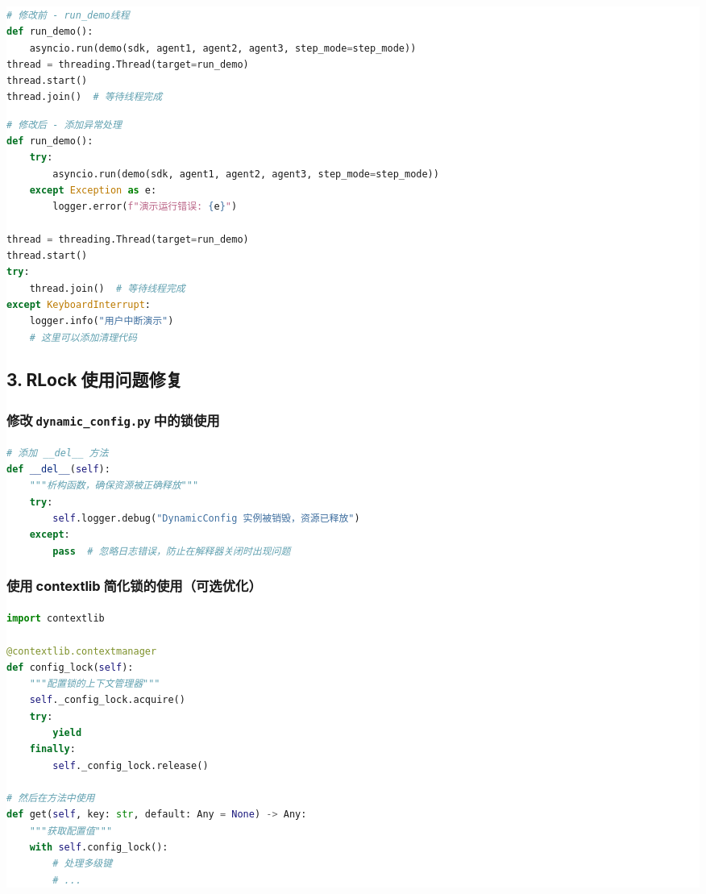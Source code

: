 ```python
# 修改前 - run_demo线程
def run_demo():
    asyncio.run(demo(sdk, agent1, agent2, agent3, step_mode=step_mode))
thread = threading.Thread(target=run_demo)
thread.start()
thread.join()  # 等待线程完成
```

```python
# 修改后 - 添加异常处理
def run_demo():
    try:
        asyncio.run(demo(sdk, agent1, agent2, agent3, step_mode=step_mode))
    except Exception as e:
        logger.error(f"演示运行错误: {e}")

thread = threading.Thread(target=run_demo)
thread.start()
try:
    thread.join()  # 等待线程完成
except KeyboardInterrupt:
    logger.info("用户中断演示")
    # 这里可以添加清理代码
```

## 3. RLock 使用问题修复

### 修改 `dynamic_config.py` 中的锁使用

```python
# 添加 __del__ 方法
def __del__(self):
    """析构函数，确保资源被正确释放"""
    try:
        self.logger.debug("DynamicConfig 实例被销毁，资源已释放")
    except:
        pass  # 忽略日志错误，防止在解释器关闭时出现问题
```

### 使用 contextlib 简化锁的使用（可选优化）

```python
import contextlib

@contextlib.contextmanager
def config_lock(self):
    """配置锁的上下文管理器"""
    self._config_lock.acquire()
    try:
        yield
    finally:
        self._config_lock.release()

# 然后在方法中使用
def get(self, key: str, default: Any = None) -> Any:
    """获取配置值"""
    with self.config_lock():
        # 处理多级键
        # ...
```

